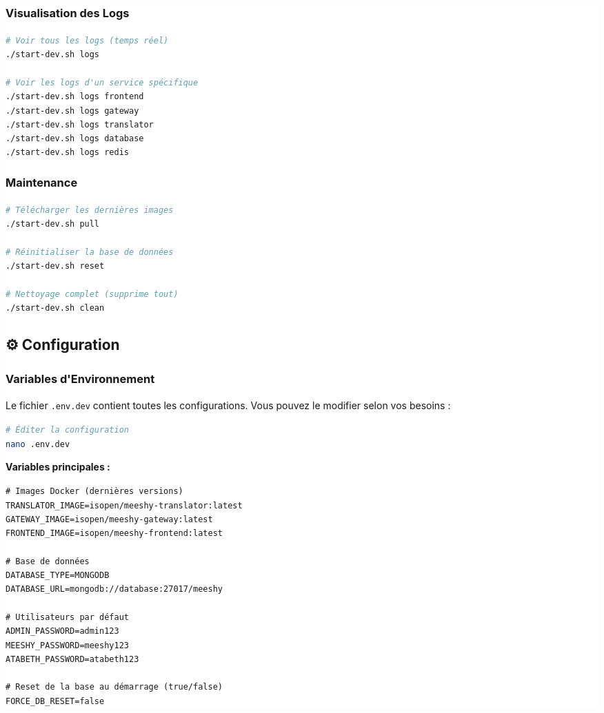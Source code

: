 ### Visualisation des Logs

```bash
# Voir tous les logs (temps réel)
./start-dev.sh logs

# Voir les logs d'un service spécifique
./start-dev.sh logs frontend
./start-dev.sh logs gateway
./start-dev.sh logs translator
./start-dev.sh logs database
./start-dev.sh logs redis
```

### Maintenance

```bash
# Télécharger les dernières images
./start-dev.sh pull

# Réinitialiser la base de données
./start-dev.sh reset

# Nettoyage complet (supprime tout)
./start-dev.sh clean
```

## ⚙️ Configuration

### Variables d'Environnement

Le fichier `.env.dev` contient toutes les configurations. Vous pouvez le modifier selon vos besoins :

```bash
# Éditer la configuration
nano .env.dev
```

**Variables principales :**

```env
# Images Docker (dernières versions)
TRANSLATOR_IMAGE=isopen/meeshy-translator:latest
GATEWAY_IMAGE=isopen/meeshy-gateway:latest
FRONTEND_IMAGE=isopen/meeshy-frontend:latest

# Base de données
DATABASE_TYPE=MONGODB
DATABASE_URL=mongodb://database:27017/meeshy

# Utilisateurs par défaut
ADMIN_PASSWORD=admin123
MEESHY_PASSWORD=meeshy123
ATABETH_PASSWORD=atabeth123

# Reset de la base au démarrage (true/false)
FORCE_DB_RESET=false
```
